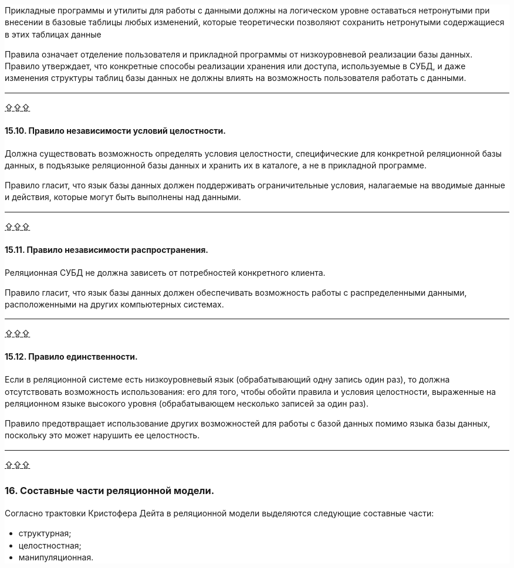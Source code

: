 Прикладные программы и утилиты для работы с данными должны на логическом уровне оставаться  нетронутыми  при  внесении в базовые таблицы  любых   изменений,   которые  теоретически   позволяют сохранить нетронутыми содержащиеся в этих таблицах данные

Правила означает отделение пользователя и прикладной программы от низкоуровневой реализации базы данных. Правило утверждает, что конкретные способы реализации хранения или доступа, используемые в СУБД, и даже изменения структуры таблиц базы данных не должны влиять на возможность пользователя работать с данными.

---

<a name="25"></a> [⇪⇪⇪](#0)

#### 15.10. Правило независимости условий целостности.

Должна существовать возможность определять условия целостности, специфические   для   конкретной   реляционной   базы   данных,   в подъязыке реляционной базы данных и хранить их в каталоге, а не в прикладной программе.

Правило гласит, что язык базы данных должен поддерживать ограничительные условия, налагаемые на вводимые данные и действия, которые могут быть выполнены над данными.

---

<a name="26"></a> [⇪⇪⇪](#0)

#### 15.11. Правило независимости распространения.

Реляционная СУБД не должна зависеть от потребностей конкретного клиента.

Правило гласит, что язык базы данных должен обеспечивать возможность работы с распределенными данными, расположенными на других компьютерных системах.


---

<a name="27"></a> [⇪⇪⇪](#0)

#### 15.12. Правило единственности.  

Если   в   реляционной  системе есть   низкоуровневый   язык   (обрабатывающий   одну  запись один раз), то должна отсутствовать возможность использования: его для того, чтобы обойти правила и условия целостности, выраженные на реляционном языке высокого уровня (обрабатывающем несколько записей за один раз).

Правило предотвращает использование других возможностей для работы с базой данных помимо языка базы данных, поскольку это может нарушить ее целостность.

---

<a name="28"></a> [⇪⇪⇪](#0)

### 16. Составные части реляционной модели.

Согласно трактовки Кристофера Дейта в реляционной модели выделяются следующие составные части:

* структурная; 
* целостностная; 
* манипуляционная.
